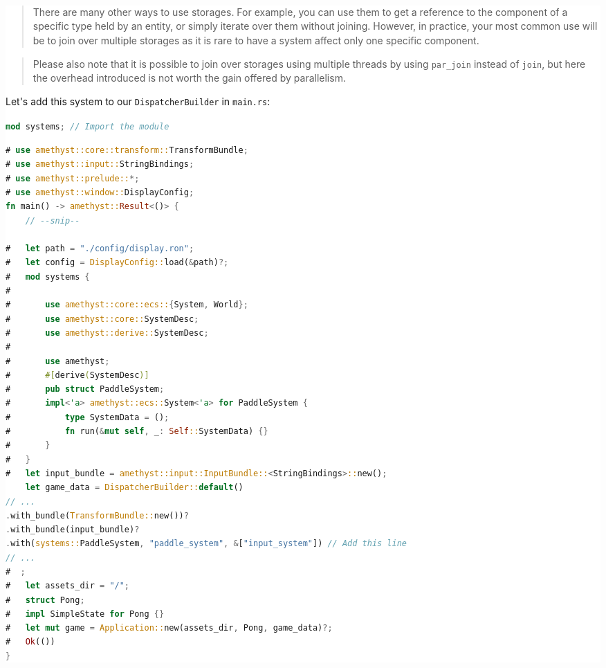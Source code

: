 > There are many other ways to use storages. For example, you can use them to get
> a reference to the component of a specific type held by an entity, or simply
> iterate over them without joining. However, in practice, your most common use will
> be to join over multiple storages as it is rare to have a system affect
> only one specific component.

> Please also note that it is possible to join over storages using multiple threads
> by using `par_join` instead of `join`, but here the overhead introduced is not
> worth the gain offered by parallelism.

Let's add this system to our `DispatcherBuilder` in `main.rs`:

```rust
mod systems; // Import the module
```

```rust
# use amethyst::core::transform::TransformBundle;
# use amethyst::input::StringBindings;
# use amethyst::prelude::*;
# use amethyst::window::DisplayConfig;
fn main() -> amethyst::Result<()> {
    // --snip--

#   let path = "./config/display.ron";
#   let config = DisplayConfig::load(&path)?;
#   mod systems {
# 
#       use amethyst::core::ecs::{System, World};
#       use amethyst::core::SystemDesc;
#       use amethyst::derive::SystemDesc;
# 
#       use amethyst;
#       #[derive(SystemDesc)]
#       pub struct PaddleSystem;
#       impl<'a> amethyst::ecs::System<'a> for PaddleSystem {
#           type SystemData = ();
#           fn run(&mut self, _: Self::SystemData) {}
#       }
#   }
#   let input_bundle = amethyst::input::InputBundle::<StringBindings>::new();
    let game_data = DispatcherBuilder::default()
// ...
.with_bundle(TransformBundle::new())?
.with_bundle(input_bundle)?
.with(systems::PaddleSystem, "paddle_system", &["input_system"]) // Add this line
// ...
#  ;
#   let assets_dir = "/";
#   struct Pong;
#   impl SimpleState for Pong {}
#   let mut game = Application::new(assets_dir, Pong, game_data)?;
#   Ok(())
}
```


[doc_bindings]: https://docs.amethyst.rs/master/amethyst_input/struct.Bindings.html
[doc_time]: https://docs.amethyst.rs/master/amethyst_core/timing/struct.Time.html